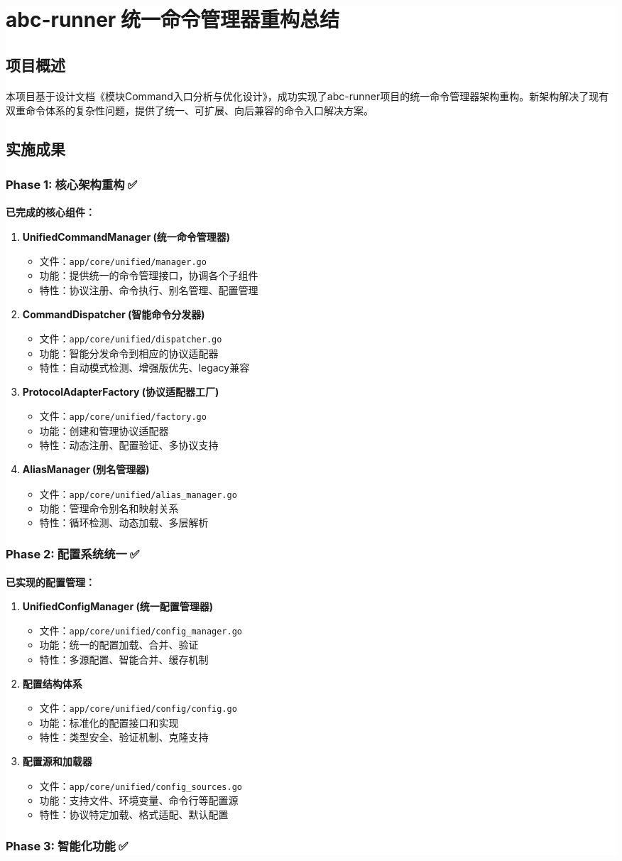 # abc-runner 统一命令管理器重构总结

## 项目概述

本项目基于设计文档《模块Command入口分析与优化设计》，成功实现了abc-runner项目的统一命令管理器架构重构。新架构解决了现有双重命令体系的复杂性问题，提供了统一、可扩展、向后兼容的命令入口解决方案。

## 实施成果

### Phase 1: 核心架构重构 ✅

**已完成的核心组件：**

1. **UnifiedCommandManager (统一命令管理器)**
   - 文件：`app/core/unified/manager.go`
   - 功能：提供统一的命令管理接口，协调各个子组件
   - 特性：协议注册、命令执行、别名管理、配置管理

2. **CommandDispatcher (智能命令分发器)**
   - 文件：`app/core/unified/dispatcher.go`
   - 功能：智能分发命令到相应的协议适配器
   - 特性：自动模式检测、增强版优先、legacy兼容

3. **ProtocolAdapterFactory (协议适配器工厂)**
   - 文件：`app/core/unified/factory.go`
   - 功能：创建和管理协议适配器
   - 特性：动态注册、配置验证、多协议支持

4. **AliasManager (别名管理器)**
   - 文件：`app/core/unified/alias_manager.go`
   - 功能：管理命令别名和映射关系
   - 特性：循环检测、动态加载、多层解析

### Phase 2: 配置系统统一 ✅

**已实现的配置管理：**

1. **UnifiedConfigManager (统一配置管理器)**
   - 文件：`app/core/unified/config_manager.go`
   - 功能：统一的配置加载、合并、验证
   - 特性：多源配置、智能合并、缓存机制

2. **配置结构体系**
   - 文件：`app/core/unified/config/config.go`
   - 功能：标准化的配置接口和实现
   - 特性：类型安全、验证机制、克隆支持

3. **配置源和加载器**
   - 文件：`app/core/unified/config_sources.go`
   - 功能：支持文件、环境变量、命令行等配置源
   - 特性：协议特定加载、格式适配、默认配置

### Phase 3: 智能化功能 ✅

